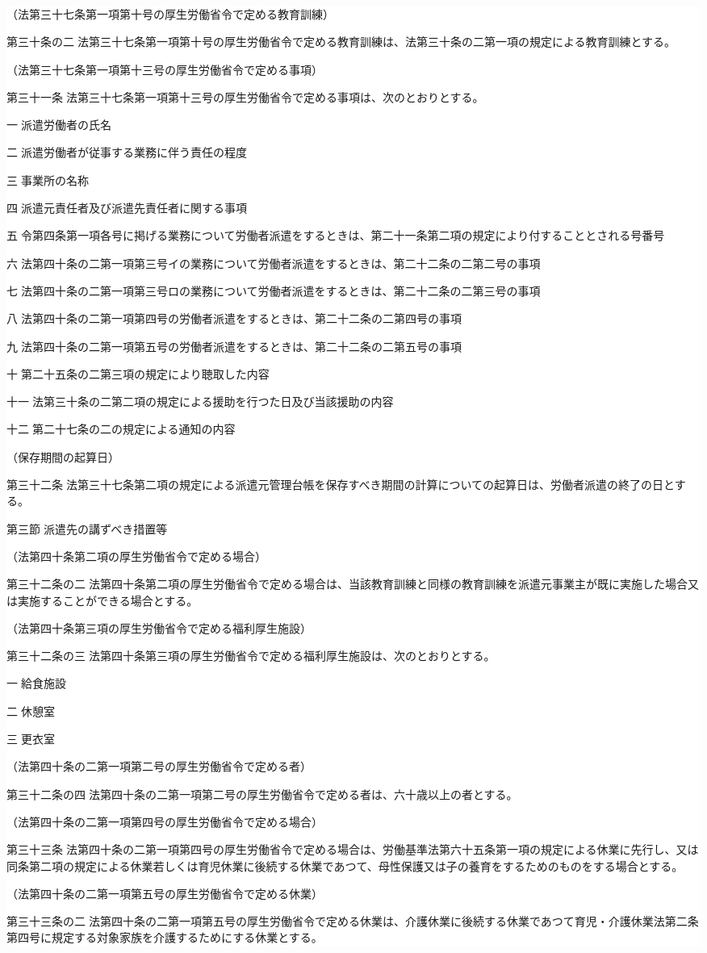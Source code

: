 （法第三十七条第一項第十号の厚生労働省令で定める教育訓練）

第三十条の二 法第三十七条第一項第十号の厚生労働省令で定める教育訓練は、法第三十条の二第一項の規定による教育訓練とする。

（法第三十七条第一項第十三号の厚生労働省令で定める事項）

第三十一条 法第三十七条第一項第十三号の厚生労働省令で定める事項は、次のとおりとする。

一 派遣労働者の氏名

二 派遣労働者が従事する業務に伴う責任の程度

三 事業所の名称

四 派遣元責任者及び派遣先責任者に関する事項

五 令第四条第一項各号に掲げる業務について労働者派遣をするときは、第二十一条第二項の規定により付することとされる号番号

六 法第四十条の二第一項第三号イの業務について労働者派遣をするときは、第二十二条の二第二号の事項

七 法第四十条の二第一項第三号ロの業務について労働者派遣をするときは、第二十二条の二第三号の事項

八 法第四十条の二第一項第四号の労働者派遣をするときは、第二十二条の二第四号の事項

九 法第四十条の二第一項第五号の労働者派遣をするときは、第二十二条の二第五号の事項

十 第二十五条の二第三項の規定により聴取した内容

十一 法第三十条の二第二項の規定による援助を行つた日及び当該援助の内容

十二 第二十七条の二の規定による通知の内容

（保存期間の起算日）

第三十二条 法第三十七条第二項の規定による派遣元管理台帳を保存すべき期間の計算についての起算日は、労働者派遣の終了の日とする。

第三節 派遣先の講ずべき措置等

（法第四十条第二項の厚生労働省令で定める場合）

第三十二条の二 法第四十条第二項の厚生労働省令で定める場合は、当該教育訓練と同様の教育訓練を派遣元事業主が既に実施した場合又は実施することができる場合とする。

（法第四十条第三項の厚生労働省令で定める福利厚生施設）

第三十二条の三 法第四十条第三項の厚生労働省令で定める福利厚生施設は、次のとおりとする。

一 給食施設

二 休憩室

三 更衣室

（法第四十条の二第一項第二号の厚生労働省令で定める者）

第三十二条の四 法第四十条の二第一項第二号の厚生労働省令で定める者は、六十歳以上の者とする。

（法第四十条の二第一項第四号の厚生労働省令で定める場合）

第三十三条 法第四十条の二第一項第四号の厚生労働省令で定める場合は、労働基準法第六十五条第一項の規定による休業に先行し、又は同条第二項の規定による休業若しくは育児休業に後続する休業であつて、母性保護又は子の養育をするためのものをする場合とする。

（法第四十条の二第一項第五号の厚生労働省令で定める休業）

第三十三条の二 法第四十条の二第一項第五号の厚生労働省令で定める休業は、介護休業に後続する休業であつて育児・介護休業法第二条第四号に規定する対象家族を介護するためにする休業とする。
